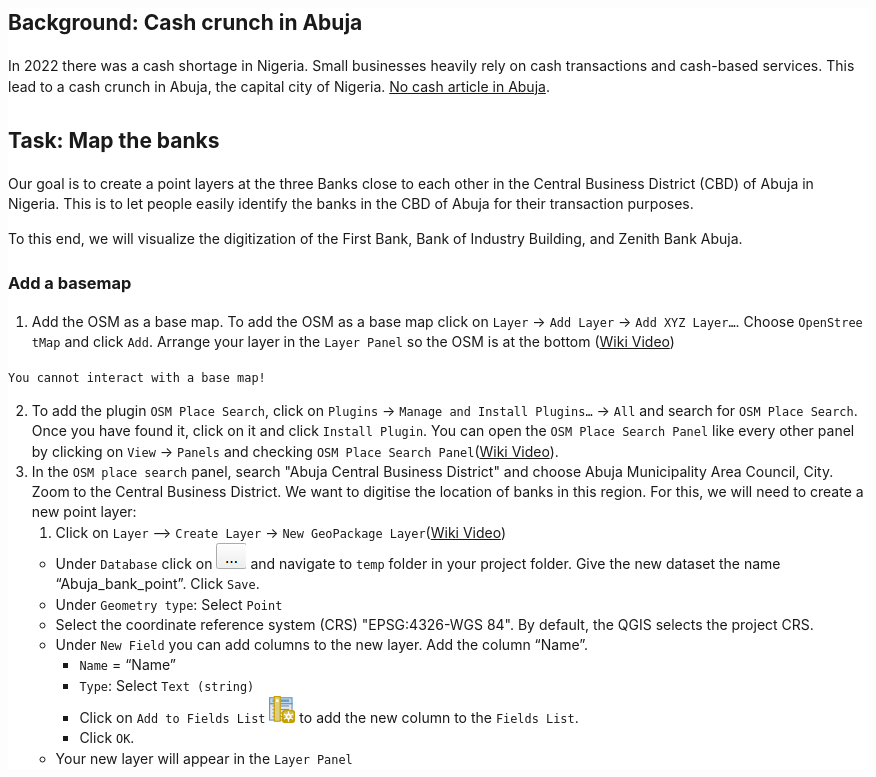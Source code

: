## Background: Cash crunch in Abuja

In 2022 there was a cash shortage in Nigeria. Small businesses heavily rely on cash transactions and cash-based services. This lead to a cash crunch in Abuja, the capital city of Nigeria. [No cash article in Abuja](https://businessday.ng/news/article/business-groan-as-cash-crunch-hits-banks-in-abuja/). 

## Task: Map the banks

Our goal is to create a point layers at the three Banks close to each other in the Central Business District (CBD) of Abuja in Nigeria. This is to let people easily identify the banks in the CBD of Abuja for their transaction purposes. 

To this end, we will visualize the digitization of the First Bank, Bank of Industry Building, and Zenith Bank Abuja. 

### Add a basemap

1.  Add the OSM as a base map. To add the OSM as a base map click on `Layer` -> `Add Layer` -> `Add XYZ Layer…`. Choose `OpenStreetMap` and click `Add`. 
Arrange your layer in the `Layer Panel` so the OSM is at the bottom ([Wiki Video](/content/Wiki/en_qgis_basemaps_wiki.md))

```{Tip}
You cannot interact with a base map!
```

2. To add the plugin `OSM Place Search`, click on `Plugins` -> `Manage and Install Plugins…` -> `All` and search for `OSM Place Search`. Once you have found it, click on it and click `Install Plugin`. You can open the `OSM Place Search Panel` like every other panel by clicking on `View` -> `Panels` and checking `OSM Place Search Panel`([Wiki Video](/content/Wiki/en_qgis_plugins_wiki.md)).
3. In the `OSM place search` panel, search "Abuja Central Business District" and choose Abuja Municipality Area Council, City. Zoom to the Central Business District. We want to digitise the location of banks in this region. 
For this, we will need to create a new point layer: 
    1. Click on  `Layer` --> `Create Layer` -> `New GeoPackage Layer`([Wiki Video](/content/Wiki/en_qgis_digitalization_wiki.md)) 
    - Under `Database` click on ![](/fig/Three_points.png) and navigate to `temp` folder in your project folder. Give the new dataset the name “Abuja_bank_point”. Click `Save`.
    - Under `Geometry type`: Select `Point` 
    - Select the coordinate reference system (CRS) "EPSG:4326-WGS 84". By default, the QGIS selects the project CRS. 
    - Under `New Field` you can add columns to the new layer. Add the column “Name”.
        * `Name` = “Name”
        * `Type`: Select `Text (string)`
        * Click on `Add to Fields List` ![](/fig/mActionNewAttribute.png) to add the new column to the `Fields List`.
        * Click `OK`.
    * Your new layer will appear in the `Layer Panel`
